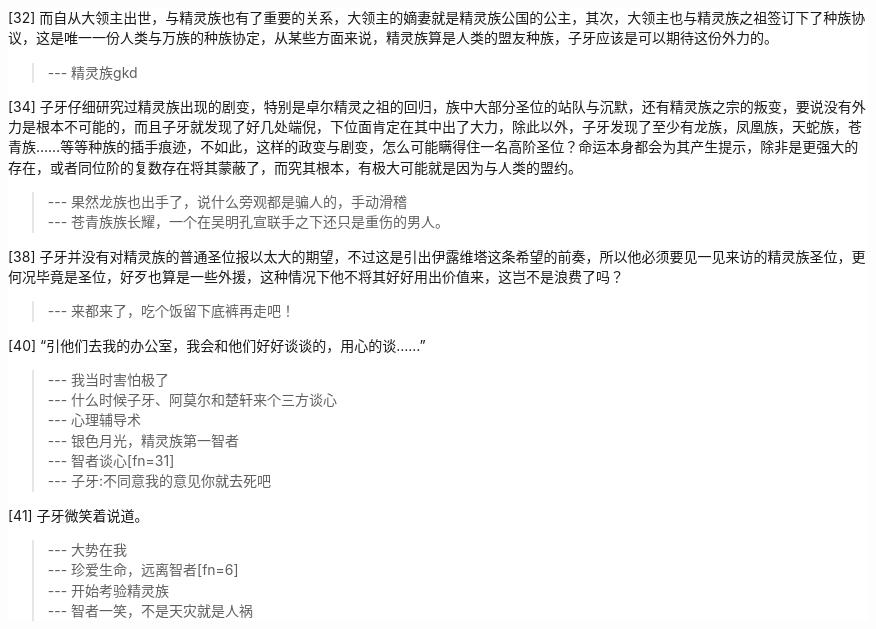 [32] 而自从大领主出世，与精灵族也有了重要的关系，大领主的嫡妻就是精灵族公国的公主，其次，大领主也与精灵族之祖签订下了种族协议，这是唯一一份人类与万族的种族协定，从某些方面来说，精灵族算是人类的盟友种族，子牙应该是可以期待这份外力的。
>--- 精灵族gkd<br>

[34] 子牙仔细研究过精灵族出现的剧变，特别是卓尔精灵之祖的回归，族中大部分圣位的站队与沉默，还有精灵族之宗的叛变，要说没有外力是根本不可能的，而且子牙就发现了好几处端倪，下位面肯定在其中出了大力，除此以外，子牙发现了至少有龙族，凤凰族，天蛇族，苍青族……等等种族的插手痕迹，不如此，这样的政变与剧变，怎么可能瞒得住一名高阶圣位？命运本身都会为其产生提示，除非是更强大的存在，或者同位阶的复数存在将其蒙蔽了，而究其根本，有极大可能就是因为与人类的盟约。
>--- 果然龙族也出手了，说什么旁观都是骗人的，手动滑稽<br>
>--- 苍青族族长耀，一个在吴明孔宣联手之下还只是重伤的男人。<br>

[38] 子牙并没有对精灵族的普通圣位报以太大的期望，不过这是引出伊露维塔这条希望的前奏，所以他必须要见一见来访的精灵族圣位，更何况毕竟是圣位，好歹也算是一些外援，这种情况下他不将其好好用出价值来，这岂不是浪费了吗？
>--- 来都来了，吃个饭留下底裤再走吧！<br>

[40] “引他们去我的办公室，我会和他们好好谈谈的，用心的谈……”
>--- 我当时害怕极了<br>
>--- 什么时候子牙、阿莫尔和楚轩来个三方谈心<br>
>--- 心理辅导术<br>
>--- 银色月光，精灵族第一智者<br>
>--- 智者谈心[fn=31]<br>
>--- 子牙:不同意我的意见你就去死吧<br>

[41] 子牙微笑着说道。
>--- 大势在我<br>
>--- 珍爱生命，远离智者[fn=6]<br>
>--- 开始考验精灵族<br>
>--- 智者一笑，不是天灾就是人祸<br>
